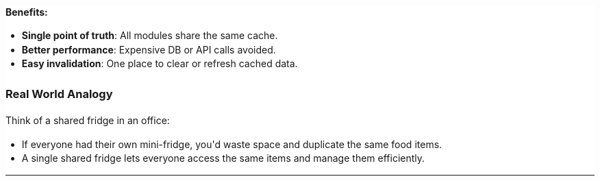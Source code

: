**Benefits:**
- **Single point of truth**: All modules share the same cache.
- **Better performance**: Expensive DB or API calls avoided.
- **Easy invalidation**: One place to clear or refresh cached data.

### Real World Analogy

Think of a shared fridge in an office:
- If everyone had their own mini-fridge, you'd waste space and duplicate the same food items.
- A single shared fridge lets everyone access the same items and manage them efficiently.

---